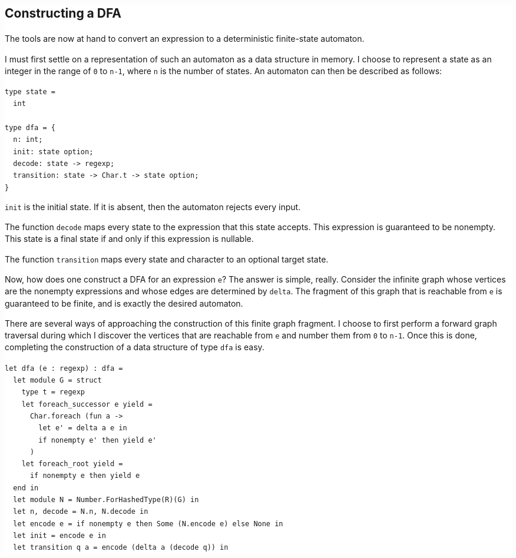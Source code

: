 




## Constructing a DFA

The tools are now at hand to convert an expression
to a deterministic finite-state automaton.

I must first settle on a representation of such an automaton as a data
structure in memory. I choose to represent a state as an integer in the range
of `0` to `n-1`, where `n` is the number of states. An automaton can then
be described as follows:

```
type state =
  int

type dfa = {
  n: int;
  init: state option;
  decode: state -> regexp;
  transition: state -> Char.t -> state option;
}
```

`init` is the initial state. If it is absent, then the automaton rejects every
input.

The function `decode` maps every state to the expression that this state
accepts. This expression is guaranteed to be nonempty. This state is a final
state if and only if this expression is nullable.

The function `transition` maps every state and character to an optional target
state.

Now, how does one construct a DFA for an expression `e`?
The answer is simple, really.
Consider the infinite graph whose vertices are the
nonempty expressions and whose edges are determined by `delta`.
The fragment of this graph that is reachable from `e`
is guaranteed to be finite,
and is exactly the desired automaton.



There are several ways of approaching the construction of this finite graph
fragment. I choose to first perform a forward graph traversal during which I
discover the vertices that are reachable from `e` and number them from `0` to
`n-1`. Once this is done, completing the construction of a data structure of
type `dfa` is easy.

```
let dfa (e : regexp) : dfa =
  let module G = struct
    type t = regexp
    let foreach_successor e yield =
      Char.foreach (fun a ->
        let e' = delta a e in
        if nonempty e' then yield e'
      )
    let foreach_root yield =
      if nonempty e then yield e
  end in
  let module N = Number.ForHashedType(R)(G) in
  let n, decode = N.n, N.decode in
  let encode e = if nonempty e then Some (N.encode e) else None in
  let init = encode e in
  let transition q a = encode (delta a (decode q)) in
```